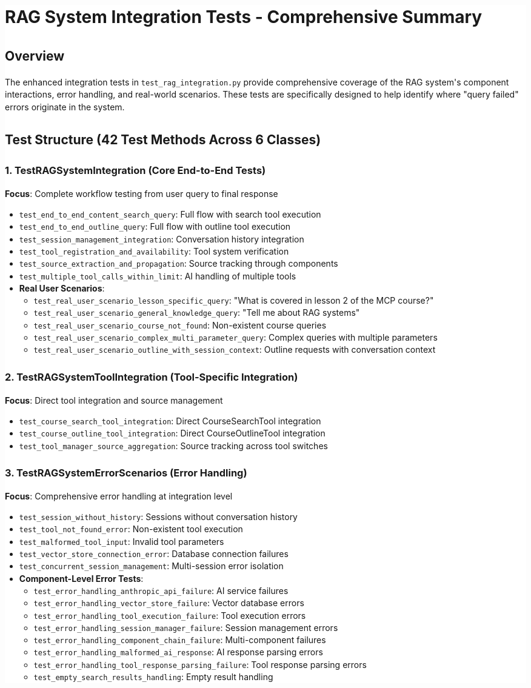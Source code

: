 # RAG System Integration Tests - Comprehensive Summary

## Overview
The enhanced integration tests in `test_rag_integration.py` provide comprehensive coverage of the RAG system's component interactions, error handling, and real-world scenarios. These tests are specifically designed to help identify where "query failed" errors originate in the system.

## Test Structure (42 Test Methods Across 6 Classes)

### 1. TestRAGSystemIntegration (Core End-to-End Tests)
**Focus**: Complete workflow testing from user query to final response

- `test_end_to_end_content_search_query`: Full flow with search tool execution
- `test_end_to_end_outline_query`: Full flow with outline tool execution  
- `test_session_management_integration`: Conversation history integration
- `test_tool_registration_and_availability`: Tool system verification
- `test_source_extraction_and_propagation`: Source tracking through components
- `test_multiple_tool_calls_within_limit`: AI handling of multiple tools
- **Real User Scenarios**:
  - `test_real_user_scenario_lesson_specific_query`: "What is covered in lesson 2 of the MCP course?"
  - `test_real_user_scenario_general_knowledge_query`: "Tell me about RAG systems"
  - `test_real_user_scenario_course_not_found`: Non-existent course queries
  - `test_real_user_scenario_complex_multi_parameter_query`: Complex queries with multiple parameters
  - `test_real_user_scenario_outline_with_session_context`: Outline requests with conversation context

### 2. TestRAGSystemToolIntegration (Tool-Specific Integration)
**Focus**: Direct tool integration and source management

- `test_course_search_tool_integration`: Direct CourseSearchTool integration
- `test_course_outline_tool_integration`: Direct CourseOutlineTool integration  
- `test_tool_manager_source_aggregation`: Source tracking across tool switches

### 3. TestRAGSystemErrorScenarios (Error Handling)
**Focus**: Comprehensive error handling at integration level

- `test_session_without_history`: Sessions without conversation history
- `test_tool_not_found_error`: Non-existent tool execution
- `test_malformed_tool_input`: Invalid tool parameters
- `test_vector_store_connection_error`: Database connection failures
- `test_concurrent_session_management`: Multi-session error isolation
- **Component-Level Error Tests**:
  - `test_error_handling_anthropic_api_failure`: AI service failures
  - `test_error_handling_vector_store_failure`: Vector database errors
  - `test_error_handling_tool_execution_failure`: Tool execution errors
  - `test_error_handling_session_manager_failure`: Session management errors
  - `test_error_handling_component_chain_failure`: Multi-component failures
  - `test_error_handling_malformed_ai_response`: AI response parsing errors
  - `test_error_handling_tool_response_parsing_failure`: Tool response parsing errors
  - `test_empty_search_results_handling`: Empty result handling
